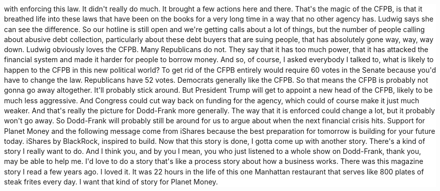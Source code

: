 with enforcing this law.
It didn't really do much.
It brought a few actions here and there.
That's the magic of the CFPB,
is that it breathed life into these laws
that have been on the books for a very long time
in a way that no other agency has.
Ludwig says she can see the difference.
So our hotline is still open
and we're getting calls about a lot of things,
but the number of people calling
about abusive debt collection,
particularly about these debt buyers
that are suing people,
that has absolutely gone way, way, way down.
Ludwig obviously loves the CFPB.
Many Republicans do not.
They say that it has too much power,
that it has attacked the financial system
and made it harder for people to borrow money.
And so, of course, I asked everybody I talked to,
what is likely to happen to the CFPB
in this new political world?
To get rid of the CFPB entirely
would require 60 votes in the Senate
because you'd have to change the law.
Republicans have 52 votes.
Democrats generally like the CFPB.
So that means the CFPB is probably
not gonna go away altogether.
It'll probably stick around.
But President Trump will get to appoint
a new head of the CFPB,
likely to be much less aggressive.
And Congress could cut way back
on funding for the agency,
which could of course make it just much weaker.
And that's really the picture
for Dodd-Frank more generally.
The way that it is enforced could change a lot,
but it probably won't go away.
So Dodd-Frank will probably still be around
for us to argue about
when the next financial crisis hits.
Support for Planet Money
and the following message come from iShares
because the best preparation for tomorrow
is building for your future today.
iShares by BlackRock,
inspired to build.
Now that this story is done,
I gotta come up with another story.
There's a kind of story I really want to do.
And I think you, and by you I mean,
you who just listened to a whole show on Dodd-Frank,
thank you, may be able to help me.
I'd love to do a story that's like a process story
about how a business works.
There was this magazine story I read a few years ago.
I loved it.
It was 22 hours in the life
of this one Manhattan restaurant
that serves like 800 plates of steak frites every day.
I want that kind of story for Planet Money.